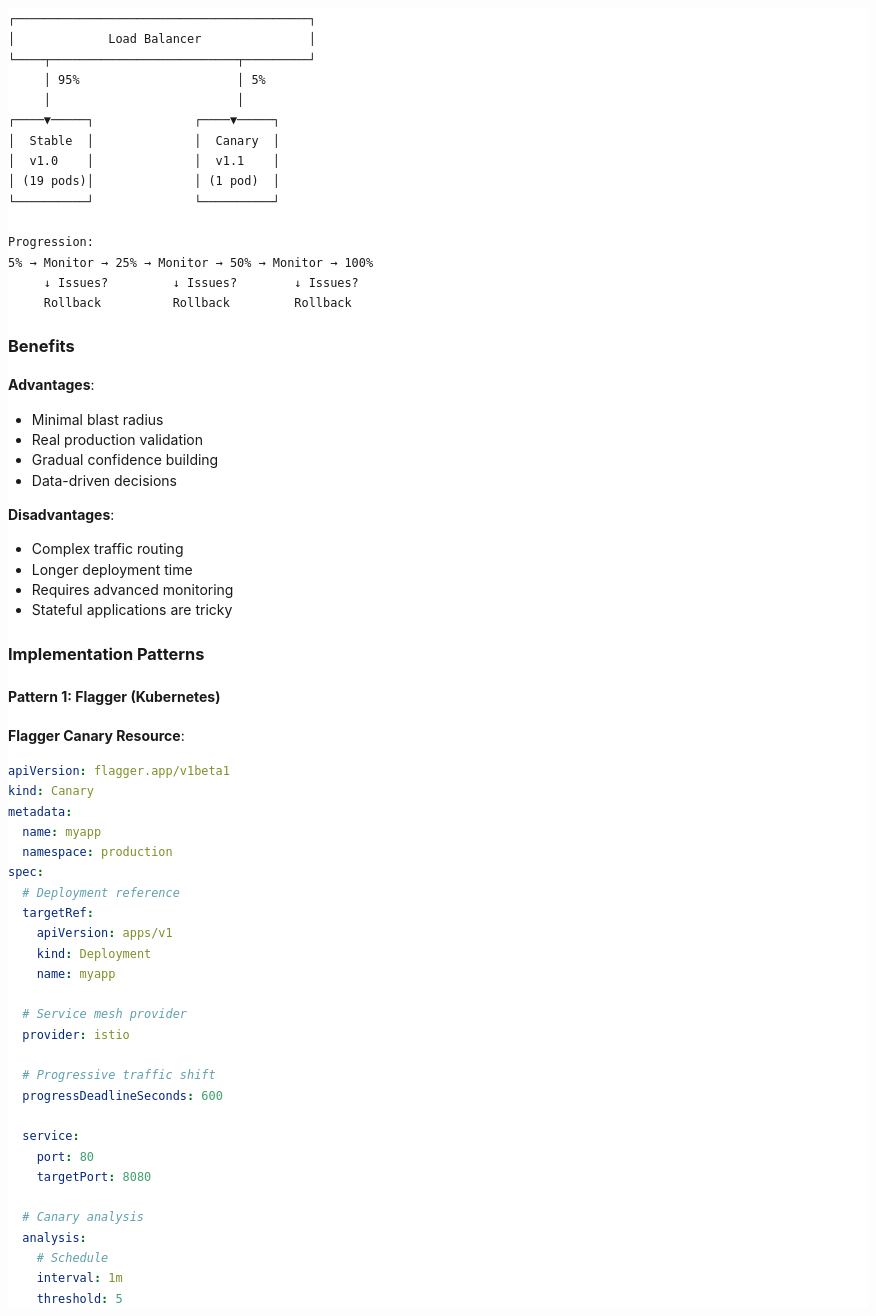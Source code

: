 ```
┌─────────────────────────────────────────┐
│             Load Balancer               │
└────┬──────────────────────────┬─────────┘
     │ 95%                      │ 5%
     │                          │
┌────▼─────┐              ┌────▼─────┐
│  Stable  │              │  Canary  │
│  v1.0    │              │  v1.1    │
│ (19 pods)│              │ (1 pod)  │
└──────────┘              └──────────┘

Progression:
5% → Monitor → 25% → Monitor → 50% → Monitor → 100%
     ↓ Issues?         ↓ Issues?        ↓ Issues?
     Rollback          Rollback         Rollback
```

### Benefits

**Advantages**:
- Minimal blast radius
- Real production validation
- Gradual confidence building
- Data-driven decisions

**Disadvantages**:
- Complex traffic routing
- Longer deployment time
- Requires advanced monitoring
- Stateful applications are tricky

### Implementation Patterns

#### Pattern 1: Flagger (Kubernetes)

**Flagger Canary Resource**:
```yaml
apiVersion: flagger.app/v1beta1
kind: Canary
metadata:
  name: myapp
  namespace: production
spec:
  # Deployment reference
  targetRef:
    apiVersion: apps/v1
    kind: Deployment
    name: myapp

  # Service mesh provider
  provider: istio

  # Progressive traffic shift
  progressDeadlineSeconds: 600

  service:
    port: 80
    targetPort: 8080

  # Canary analysis
  analysis:
    # Schedule
    interval: 1m
    threshold: 5
```